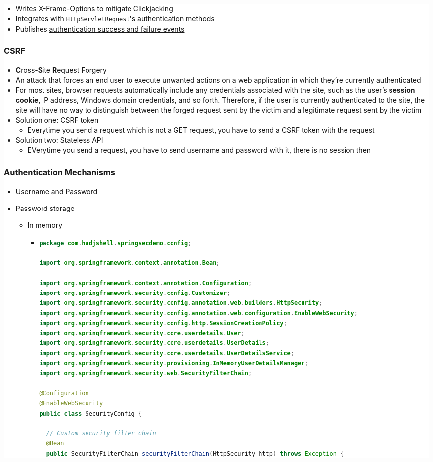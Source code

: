   * Writes [X-Frame-Options](https://docs.spring.io/spring-security/reference/servlet/exploits/headers.html#servlet-headers-frame-options) to mitigate [Clickjacking](https://cheatsheetseries.owasp.org/cheatsheets/HTTP_Headers_Cheat_Sheet.html#x-frame-options)
  * Integrates with [`HttpServletRequest`'s authentication methods](https://docs.spring.io/spring-security/reference/servlet/integrations/servlet-api.html)
  * Publishes [authentication success and failure events](https://docs.spring.io/spring-security/reference/servlet/authentication/events.html)

### CSRF

* **C**ross-**S**ite **R**equest **F**orgery
* An attack that forces an end user to execute unwanted actions on a web application in which they’re currently authenticated
* For most sites, browser requests automatically include any credentials associated with the site, such as the user’s **session cookie**, IP address, Windows domain credentials, and so forth. Therefore, if the user is currently authenticated to the site, the site will have no way to distinguish between the forged request sent by the victim and a legitimate request sent by the victim
* Solution one: CSRF token
  * Everytime you send a request which is not a GET request, you have to send a CSRF token with the request
* Solution two: Stateless API
  * EVerytime you send a request, you have to send username and password with it, there is no session then

### Authentication Mechanisms

* Username and Password

* Password storage

  * In memory

    * ```java
      package com.hadjshell.springsecdemo.config;
      
      import org.springframework.context.annotation.Bean;
      
      import org.springframework.context.annotation.Configuration;
      import org.springframework.security.config.Customizer;
      import org.springframework.security.config.annotation.web.builders.HttpSecurity;
      import org.springframework.security.config.annotation.web.configuration.EnableWebSecurity;
      import org.springframework.security.config.http.SessionCreationPolicy;
      import org.springframework.security.core.userdetails.User;
      import org.springframework.security.core.userdetails.UserDetails;
      import org.springframework.security.core.userdetails.UserDetailsService;
      import org.springframework.security.provisioning.InMemoryUserDetailsManager;
      import org.springframework.security.web.SecurityFilterChain;
      
      @Configuration
      @EnableWebSecurity
      public class SecurityConfig {
      
      	// Custom security filter chain
        @Bean
      	public SecurityFilterChain securityFilterChain(HttpSecurity http) throws Exception {
      
